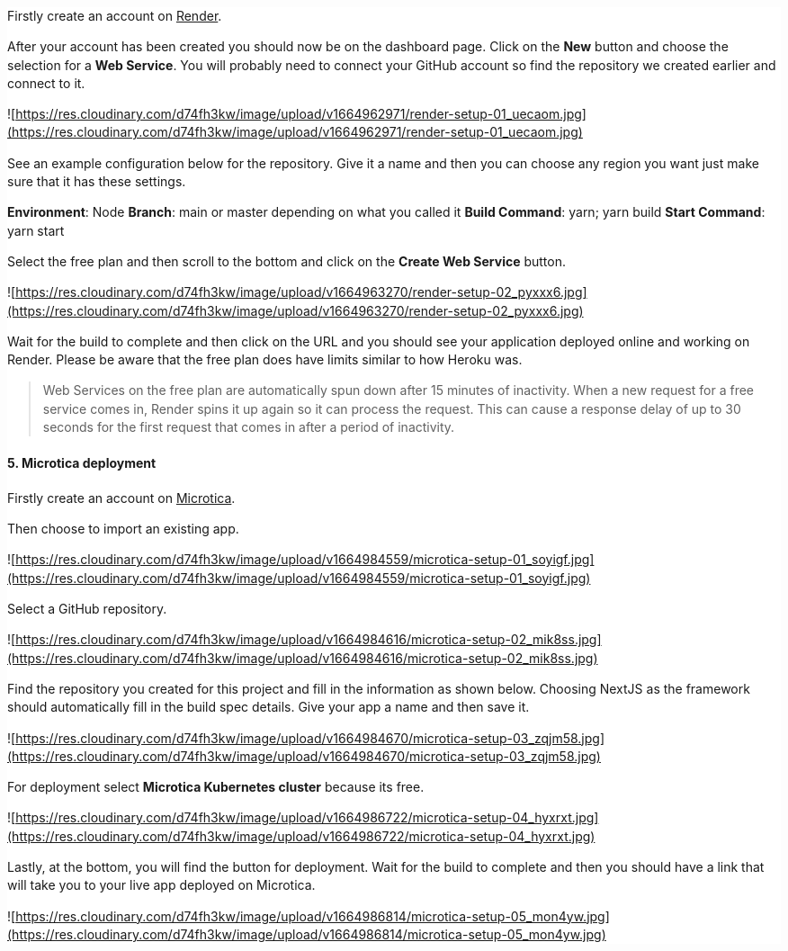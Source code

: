 Firstly create an account on [Render](https://render.com/).

After your account has been created you should now be on the dashboard page. Click on the **New** button and choose the selection for a **Web Service**. You will probably need to connect your GitHub account so find the repository we created earlier and connect to it.

![https://res.cloudinary.com/d74fh3kw/image/upload/v1664962971/render-setup-01_uecaom.jpg](https://res.cloudinary.com/d74fh3kw/image/upload/v1664962971/render-setup-01_uecaom.jpg)

See an example configuration below for the repository. Give it a name and then you can choose any region you want just make sure that it has these settings.

**Environment**: Node
**Branch**: main or master depending on what you called it
**Build Command**: yarn; yarn build
**Start Command**: yarn start

Select the free plan and then scroll to the bottom and click on the **Create Web Service** button.

![https://res.cloudinary.com/d74fh3kw/image/upload/v1664963270/render-setup-02_pyxxx6.jpg](https://res.cloudinary.com/d74fh3kw/image/upload/v1664963270/render-setup-02_pyxxx6.jpg)

Wait for the build to complete and then click on the URL and you should see your application deployed online and working on Render. Please be aware that the free plan does have limits similar to how Heroku was.

> Web Services on the free plan are automatically spun down after 15 minutes of inactivity. When a new request for a free service comes in, Render spins it up again so it can process the request. This can cause a response delay of up to 30 seconds for the first request that comes in after a period of inactivity.

#### 5. Microtica deployment

Firstly create an account on [Microtica](https://microtica.com/).

Then choose to import an existing app.

![https://res.cloudinary.com/d74fh3kw/image/upload/v1664984559/microtica-setup-01_soyigf.jpg](https://res.cloudinary.com/d74fh3kw/image/upload/v1664984559/microtica-setup-01_soyigf.jpg)

Select a GitHub repository.

![https://res.cloudinary.com/d74fh3kw/image/upload/v1664984616/microtica-setup-02_mik8ss.jpg](https://res.cloudinary.com/d74fh3kw/image/upload/v1664984616/microtica-setup-02_mik8ss.jpg)

Find the repository you created for this project and fill in the information as shown below. Choosing NextJS as the framework should automatically fill in the build spec details. Give your app a name and then save it.

![https://res.cloudinary.com/d74fh3kw/image/upload/v1664984670/microtica-setup-03_zqjm58.jpg](https://res.cloudinary.com/d74fh3kw/image/upload/v1664984670/microtica-setup-03_zqjm58.jpg)

For deployment select **Microtica Kubernetes cluster** because its free.

![https://res.cloudinary.com/d74fh3kw/image/upload/v1664986722/microtica-setup-04_hyxrxt.jpg](https://res.cloudinary.com/d74fh3kw/image/upload/v1664986722/microtica-setup-04_hyxrxt.jpg)

Lastly, at the bottom, you will find the button for deployment. Wait for the build to complete and then you should have a link that will take you to your live app deployed on Microtica.

![https://res.cloudinary.com/d74fh3kw/image/upload/v1664986814/microtica-setup-05_mon4yw.jpg](https://res.cloudinary.com/d74fh3kw/image/upload/v1664986814/microtica-setup-05_mon4yw.jpg)
